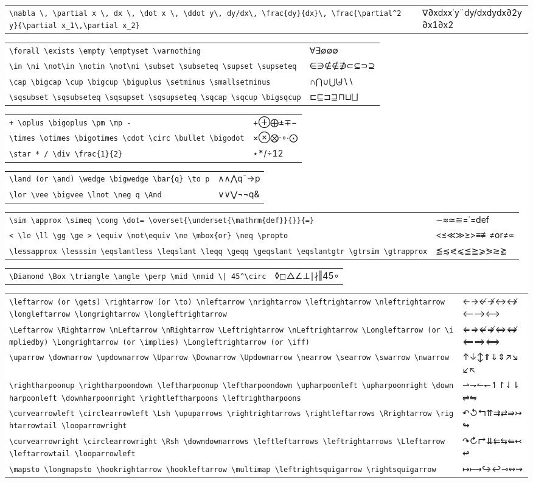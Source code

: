 |   |   |
|---|---|
|`\nabla \, \partial x \, dx \, \dot x \, \ddot y\, dy/dx\, \frac{dy}{dx}\, \frac{\partial^2 y}{\partial x_1\,\partial x_2}`|∇∂xdxx˙y¨dy/dxdydx∂2y∂x1∂x2|

|   |   |
|---|---|
|`\forall \exists \empty \emptyset \varnothing`|∀∃∅∅∅|
|`\in \ni \not\in \notin \not\ni \subset \subseteq \supset \supseteq`|∈∋∉∉∌⊂⊆⊃⊇|
|`\cap \bigcap \cup \bigcup \biguplus \setminus \smallsetminus`|∩⋂∪⋃⨄∖∖|
|`\sqsubset \sqsubseteq \sqsupset \sqsupseteq \sqcap \sqcup \bigsqcup`|⊏⊑⊐⊒⊓⊔⨆|

|   |   |
|---|---|
|`+ \oplus \bigoplus \pm \mp -`|+⊕⨁±∓−|
|`\times \otimes \bigotimes \cdot \circ \bullet \bigodot`|×⊗⨂⋅∘∙⨀|
|`\star * / \div \frac{1}{2}`|⋆*/÷12|

|   |   |
|---|---|
|`\land (or \and) \wedge \bigwedge \bar{q} \to p`|∧∧⋀q¯→p|
|`\lor \vee \bigvee \lnot \neg q \And`|∨∨⋁¬¬q&|

|   |   |
|---|---|
|`\sim \approx \simeq \cong \dot= \overset{\underset{\mathrm{def}}{}}{=}`|∼≈≃≅=˙=def|
|`< \le \ll \gg \ge > \equiv \not\equiv \ne \mbox{or} \neq \propto`|<≤≪≫≥>≡≢≠or≠∝|
|`\lessapprox \lesssim \eqslantless \leqslant \leqq \geqq \geqslant \eqslantgtr \gtrsim \gtrapprox`|⪅≲⪕⩽≦≧⩾⪖≳⪆|

|   |   |
|---|---|
|`\Diamond \Box \triangle \angle \perp \mid \nmid \\| 45^\circ`|◊◻△∠⊥∣∤‖45∘|

|   |   |
|---|---|
|`\leftarrow (or \gets) \rightarrow (or \to) \nleftarrow \nrightarrow \leftrightarrow \nleftrightarrow \longleftarrow \longrightarrow \longleftrightarrow`|←→↚↛↔↮⟵⟶⟷|
|`\Leftarrow \Rightarrow \nLeftarrow \nRightarrow \Leftrightarrow \nLeftrightarrow \Longleftarrow (or \impliedby) \Longrightarrow (or \implies) \Longleftrightarrow (or \iff)`|⇐⇒⇍⇏⇔⇎⟸⟹⟺|
|`\uparrow \downarrow \updownarrow \Uparrow \Downarrow \Updownarrow \nearrow \searrow \swarrow \nwarrow`|↑↓↕⇑⇓⇕↗↘↙↖|
|`\rightharpoonup \rightharpoondown \leftharpoonup \leftharpoondown \upharpoonleft \upharpoonright \downharpoonleft \downharpoonright \rightleftharpoons \leftrightharpoons`|⇀⇁↼↽↿↾⇃⇂⇌⇋|
|`\curvearrowleft \circlearrowleft \Lsh \upuparrows \rightrightarrows \rightleftarrows \Rrightarrow \rightarrowtail \looparrowright`|↶↺↰⇈⇉⇄⇛↣↬|
|`\curvearrowright \circlearrowright \Rsh \downdownarrows \leftleftarrows \leftrightarrows \Lleftarrow \leftarrowtail \looparrowleft`|↷↻↱⇊⇇⇆⇚↢↫|
|`\mapsto \longmapsto \hookrightarrow \hookleftarrow \multimap \leftrightsquigarrow \rightsquigarrow`|↦⟼↪↩⊸↭⇝|
